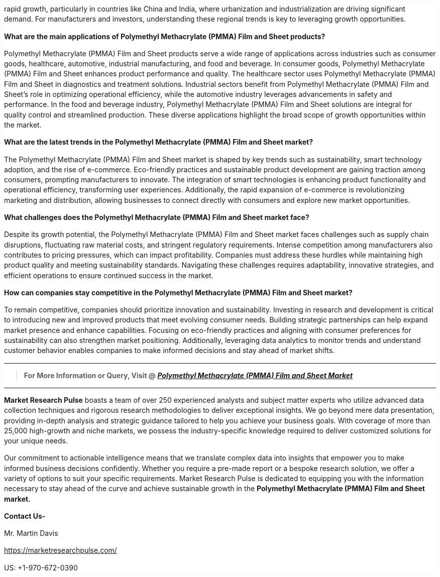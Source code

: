 rapid growth, particularly in countries like China and India, where urbanization and industrialization are driving significant demand. For manufacturers and investors, understanding these regional trends is key to leveraging growth opportunities.</p><p><strong>What are the main applications of Polymethyl Methacrylate (PMMA) Film and Sheet products?</strong></p><p>Polymethyl Methacrylate (PMMA) Film and Sheet products serve a wide range of applications across industries such as consumer goods, healthcare, automotive, industrial manufacturing, and food and beverage. In consumer goods, Polymethyl Methacrylate (PMMA) Film and Sheet enhances product performance and quality. The healthcare sector uses Polymethyl Methacrylate (PMMA) Film and Sheet in diagnostics and treatment solutions. Industrial sectors benefit from Polymethyl Methacrylate (PMMA) Film and Sheet&rsquo;s role in optimizing operational efficiency, while the automotive industry leverages advancements in safety and performance. In the food and beverage industry, Polymethyl Methacrylate (PMMA) Film and Sheet solutions are integral for quality control and streamlined production. These diverse applications highlight the broad scope of growth opportunities within the market.</p><p><strong>What are the latest trends in the Polymethyl Methacrylate (PMMA) Film and Sheet market?</strong></p><p>The Polymethyl Methacrylate (PMMA) Film and Sheet market is shaped by key trends such as sustainability, smart technology adoption, and the rise of e-commerce. Eco-friendly practices and sustainable product development are gaining traction among consumers, prompting manufacturers to innovate. The integration of smart technologies is enhancing product functionality and operational efficiency, transforming user experiences. Additionally, the rapid expansion of e-commerce is revolutionizing marketing and distribution, allowing businesses to connect directly with consumers and explore new market opportunities.</p><p><strong>What challenges does the Polymethyl Methacrylate (PMMA) Film and Sheet market face?</strong></p><p>Despite its growth potential, the Polymethyl Methacrylate (PMMA) Film and Sheet market faces challenges such as supply chain disruptions, fluctuating raw material costs, and stringent regulatory requirements. Intense competition among manufacturers also contributes to pricing pressures, which can impact profitability. Companies must address these hurdles while maintaining high product quality and meeting sustainability standards. Navigating these challenges requires adaptability, innovative strategies, and efficient operations to ensure continued success in the market.</p><p><strong>How can companies stay competitive in the Polymethyl Methacrylate (PMMA) Film and Sheet market?</strong></p><p>To remain competitive, companies should prioritize innovation and sustainability. Investing in research and development is critical to introducing new and improved products that meet evolving consumer needs. Building strategic partnerships can help expand market presence and enhance capabilities. Focusing on eco-friendly practices and aligning with consumer preferences for sustainability can also strengthen market positioning. Additionally, leveraging data analytics to monitor trends and understand customer behavior enables companies to make informed decisions and stay ahead of market shifts.</p><hr /><blockquote><p><strong>For More Information or Query, Visit @&nbsp;<em><a href="https://marketresearchpulse.com/report/49709/polymethyl-methacrylate-pmma-film-and-sheet-market?utm_source=Linkedin&utm_medium=025">Polymethyl Methacrylate (PMMA) Film and Sheet Market</a></em></strong></p></blockquote><hr /><p><strong>Market Research Pulse</strong> boasts a team of over 250 experienced analysts and subject matter experts who utilize advanced data collection techniques and rigorous research methodologies to deliver exceptional insights. We go beyond mere data presentation, providing in-depth analysis and strategic guidance tailored to help you achieve your business goals. With coverage of more than 25,000 high-growth and niche markets, we possess the industry-specific knowledge required to deliver customized solutions for your unique needs.</p><p>Our commitment to actionable intelligence means that we translate complex data into insights that empower you to make informed business decisions confidently. Whether you require a pre-made report or a bespoke research solution, we offer a variety of options to suit your specific requirements. Market Research Pulse is dedicated to equipping you with the information necessary to stay ahead of the curve and achieve sustainable growth in the <strong>Polymethyl Methacrylate (PMMA) Film and Sheet market.</strong></p><p><strong>Contact Us-</strong></p><p>Mr. Martin Davis</p><p>https://marketresearchpulse.com/</p><p>US: +1-970-672-0390</p>
